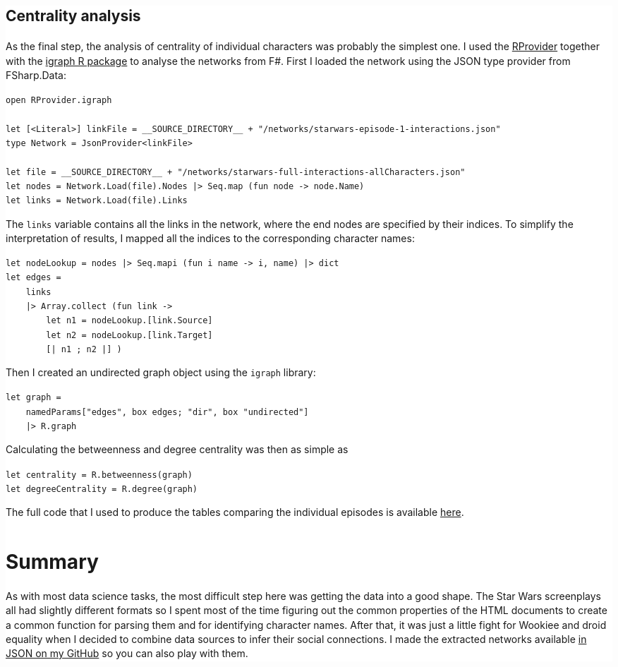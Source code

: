 ## Centrality analysis

As the final step, the analysis of centrality of individual characters was probably the simplest one. 
I used the [RProvider](http://bluemountaincapital.github.io/FSharpRProvider/) together with the 
[igraph R package](http://igraph.org/r/) to analyse the networks from F#. First I loaded the network
using the JSON type provider from FSharp.Data:

	open RProvider.igraph

	let [<Literal>] linkFile = __SOURCE_DIRECTORY__ + "/networks/starwars-episode-1-interactions.json"
	type Network = JsonProvider<linkFile>

	let file = __SOURCE_DIRECTORY__ + "/networks/starwars-full-interactions-allCharacters.json"
	let nodes = Network.Load(file).Nodes |> Seq.map (fun node -> node.Name) 
	let links = Network.Load(file).Links

The `links` variable contains all the links in the network, where the end nodes are specified
by their indices. To simplify the interpretation of results, I mapped all the indices to the corresponding
character names:

	let nodeLookup = nodes |> Seq.mapi (fun i name -> i, name) |> dict
	let edges = 
		links
		|> Array.collect (fun link ->
			let n1 = nodeLookup.[link.Source]
			let n2 = nodeLookup.[link.Target]
	    	[| n1 ; n2 |] )

Then I created an undirected graph object using the `igraph` library:

	let graph =
		namedParams["edges", box edges; "dir", box "undirected"]
		|> R.graph

Calculating the betweenness and degree centrality was then as simple as

	let centrality = R.betweenness(graph)
	let degreeCentrality = R.degree(graph)

The full code that I used to produce the tables comparing the individual episodes is
available [here](https://github.com/evelinag/StarWars-social-network/blob/master/centrality.fsx).

# Summary

As with most data science tasks, the most difficult step here was getting the data into
a good shape. The Star Wars screenplays all had slightly different
formats so I spent most of the time figuring out the
common properties of the HTML documents to create a common function for parsing them
and for identifying character names. 
 After that, it was just a little fight for Wookiee and droid equality
when I decided to combine data sources to infer their social connections. 
I made the extracted networks available [in JSON on my GitHub](https://github.com/evelinag/StarWars-social-network/tree/master/networks)
so you can also play with them.
